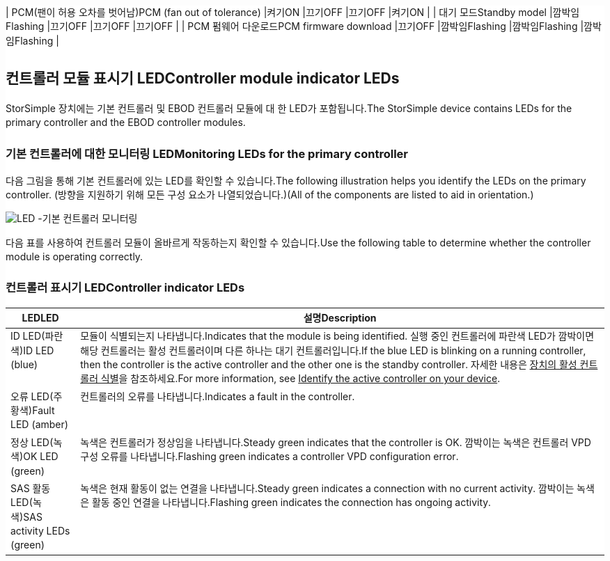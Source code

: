 | <span data-ttu-id="b522c-295">PCM(팬이 허용 오차를 벗어남)</span><span class="sxs-lookup"><span data-stu-id="b522c-295">PCM (fan out of tolerance)</span></span> |<span data-ttu-id="b522c-296">켜기</span><span class="sxs-lookup"><span data-stu-id="b522c-296">ON</span></span> |<span data-ttu-id="b522c-297">끄기</span><span class="sxs-lookup"><span data-stu-id="b522c-297">OFF</span></span> |<span data-ttu-id="b522c-298">끄기</span><span class="sxs-lookup"><span data-stu-id="b522c-298">OFF</span></span> |<span data-ttu-id="b522c-299">켜기</span><span class="sxs-lookup"><span data-stu-id="b522c-299">ON</span></span> |
| <span data-ttu-id="b522c-300">대기 모드</span><span class="sxs-lookup"><span data-stu-id="b522c-300">Standby model</span></span> |<span data-ttu-id="b522c-301">깜박임</span><span class="sxs-lookup"><span data-stu-id="b522c-301">Flashing</span></span> |<span data-ttu-id="b522c-302">끄기</span><span class="sxs-lookup"><span data-stu-id="b522c-302">OFF</span></span> |<span data-ttu-id="b522c-303">끄기</span><span class="sxs-lookup"><span data-stu-id="b522c-303">OFF</span></span> |<span data-ttu-id="b522c-304">끄기</span><span class="sxs-lookup"><span data-stu-id="b522c-304">OFF</span></span> |
| <span data-ttu-id="b522c-305">PCM 펌웨어 다운로드</span><span class="sxs-lookup"><span data-stu-id="b522c-305">PCM firmware download</span></span> |<span data-ttu-id="b522c-306">끄기</span><span class="sxs-lookup"><span data-stu-id="b522c-306">OFF</span></span> |<span data-ttu-id="b522c-307">깜박임</span><span class="sxs-lookup"><span data-stu-id="b522c-307">Flashing</span></span> |<span data-ttu-id="b522c-308">깜박임</span><span class="sxs-lookup"><span data-stu-id="b522c-308">Flashing</span></span> |<span data-ttu-id="b522c-309">깜박임</span><span class="sxs-lookup"><span data-stu-id="b522c-309">Flashing</span></span> |

## <a name="controller-module-indicator-leds"></a><span data-ttu-id="b522c-310">컨트롤러 모듈 표시기 LED</span><span class="sxs-lookup"><span data-stu-id="b522c-310">Controller module indicator LEDs</span></span>
<span data-ttu-id="b522c-311">StorSimple 장치에는 기본 컨트롤러 및 EBOD 컨트롤러 모듈에 대 한 LED가 포함됩니다.</span><span class="sxs-lookup"><span data-stu-id="b522c-311">The StorSimple device contains LEDs for the primary controller and the EBOD controller modules.</span></span>   

### <a name="monitoring-leds-for-the-primary-controller"></a><span data-ttu-id="b522c-312">기본 컨트롤러에 대한 모니터링 LED</span><span class="sxs-lookup"><span data-stu-id="b522c-312">Monitoring LEDs for the primary controller</span></span>
<span data-ttu-id="b522c-313">다음 그림을 통해 기본 컨트롤러에 있는 LED를 확인할 수 있습니다.</span><span class="sxs-lookup"><span data-stu-id="b522c-313">The following illustration helps you identify the LEDs on the primary controller.</span></span> <span data-ttu-id="b522c-314">(방향을 지원하기 위해 모든 구성 요소가 나열되었습니다.)</span><span class="sxs-lookup"><span data-stu-id="b522c-314">(All of the components are listed to aid in orientation.)</span></span>  

   ![LED -기본 컨트롤러 모니터링][4]

<span data-ttu-id="b522c-316">다음 표를 사용하여 컨트롤러 모듈이 올바르게 작동하는지 확인할 수 있습니다.</span><span class="sxs-lookup"><span data-stu-id="b522c-316">Use the following table to determine whether the controller module is operating correctly.</span></span>  

### <a name="controller-indicator-leds"></a><span data-ttu-id="b522c-317">컨트롤러 표시기 LED</span><span class="sxs-lookup"><span data-stu-id="b522c-317">Controller indicator LEDs</span></span>
| <span data-ttu-id="b522c-318">LED</span><span class="sxs-lookup"><span data-stu-id="b522c-318">LED</span></span> | <span data-ttu-id="b522c-319">설명</span><span class="sxs-lookup"><span data-stu-id="b522c-319">Description</span></span> |
| --- | --- |
| <span data-ttu-id="b522c-320">ID LED(파란색)</span><span class="sxs-lookup"><span data-stu-id="b522c-320">ID LED (blue)</span></span> |<span data-ttu-id="b522c-321">모듈이 식별되는지 나타냅니다.</span><span class="sxs-lookup"><span data-stu-id="b522c-321">Indicates that the module is being identified.</span></span> <span data-ttu-id="b522c-322">실행 중인 컨트롤러에 파란색 LED가 깜박이면 해당 컨트롤러는 활성 컨트롤러이며 다른 하나는 대기 컨트롤러입니다.</span><span class="sxs-lookup"><span data-stu-id="b522c-322">If the blue LED is blinking on a running controller, then the controller is the active controller and the other one is the standby controller.</span></span> <span data-ttu-id="b522c-323">자세한 내용은 [장치의 활성 컨트롤러 식별](storsimple-8000-controller-replacement.md#identify-the-active-controller-on-your-device)을 참조하세요.</span><span class="sxs-lookup"><span data-stu-id="b522c-323">For more information, see [Identify the active controller on your device](storsimple-8000-controller-replacement.md#identify-the-active-controller-on-your-device).</span></span> |
| <span data-ttu-id="b522c-324">오류 LED(주황색)</span><span class="sxs-lookup"><span data-stu-id="b522c-324">Fault LED (amber)</span></span> |<span data-ttu-id="b522c-325">컨트롤러의 오류를 나타냅니다.</span><span class="sxs-lookup"><span data-stu-id="b522c-325">Indicates a fault in the controller.</span></span> |
| <span data-ttu-id="b522c-326">정상 LED(녹색)</span><span class="sxs-lookup"><span data-stu-id="b522c-326">OK LED (green)</span></span> |<span data-ttu-id="b522c-327">녹색은 컨트롤러가 정상임을 나타냅니다.</span><span class="sxs-lookup"><span data-stu-id="b522c-327">Steady green indicates that the controller is OK.</span></span> <span data-ttu-id="b522c-328">깜박이는 녹색은 컨트롤러 VPD 구성 오류를 나타냅니다.</span><span class="sxs-lookup"><span data-stu-id="b522c-328">Flashing green indicates a controller VPD configuration error.</span></span> |
| <span data-ttu-id="b522c-329">SAS 활동 LED(녹색)</span><span class="sxs-lookup"><span data-stu-id="b522c-329">SAS activity LEDs (green)</span></span> |<span data-ttu-id="b522c-330">녹색은 현재 활동이 없는 연결을 나타냅니다.</span><span class="sxs-lookup"><span data-stu-id="b522c-330">Steady green indicates a connection with no current activity.</span></span> <span data-ttu-id="b522c-331">깜박이는 녹색은 활동 중인 연결을 나타냅니다.</span><span class="sxs-lookup"><span data-stu-id="b522c-331">Flashing green indicates the connection has ongoing activity.</span></span> |

[1]: ./media/storsimple-monitoring-indicators/storsimple-monitoring-indicators-IMAGE01.png
[2]: ./media/storsimple-monitoring-indicators/storsimple-monitoring-indicators-IMAGE02.png
[3]: ./media/storsimple-monitoring-indicators/storsimple-monitoring-indicators-IMAGE03.png
[4]: ./media/storsimple-monitoring-indicators/storsimple-monitoring-indicators-IMAGE04.png
[5]: ./media/storsimple-monitoring-indicators/storsimple-monitoring-indicators-IMAGE05.png
[6]: ./media/storsimple-monitoring-indicators/storsimple-monitoring-indicators-IMAGE06.png